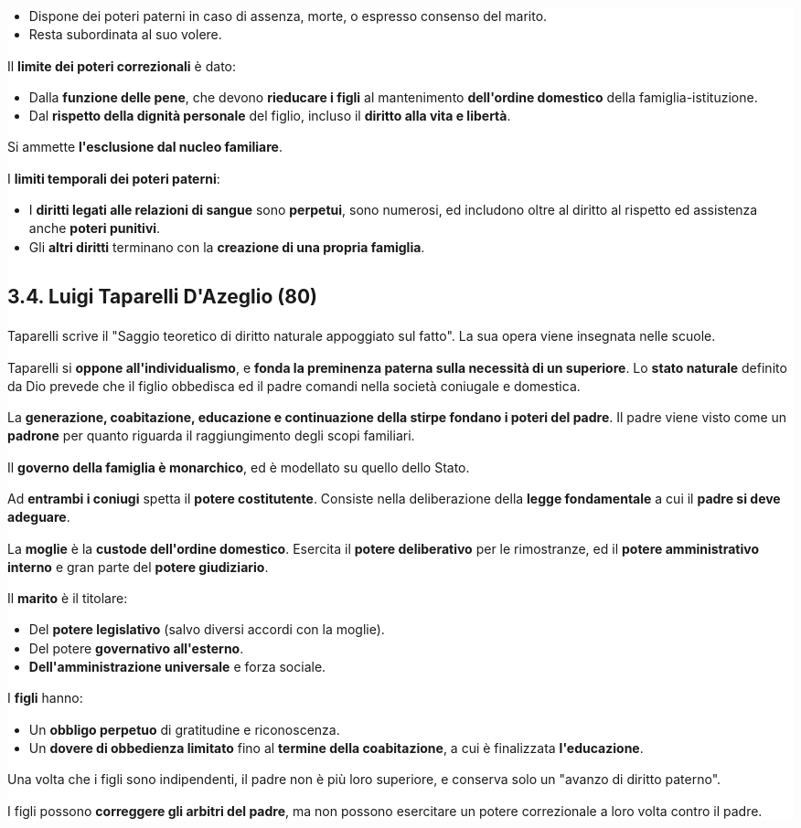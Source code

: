 * Dispone dei poteri paterni in caso di assenza, morte, o espresso consenso del marito.
* Resta subordinata al suo volere.

Il **limite dei poteri correzionali** è dato:

* Dalla **funzione delle pene**, che devono **rieducare i figli** al mantenimento **dell'ordine domestico** della famiglia-istituzione.
* Dal **rispetto della dignità personale** del figlio, incluso il **diritto alla vita e libertà**.

Si ammette **l'esclusione dal nucleo familiare**.

I **limiti temporali dei poteri paterni**:

* I **diritti legati alle relazioni di sangue** sono **perpetui**, sono numerosi, ed includono oltre al diritto al rispetto ed assistenza anche **poteri punitivi**.
* Gli **altri diritti** terminano con la **creazione di una propria famiglia**.

## 3.4. Luigi Taparelli D'Azeglio (80)

Taparelli scrive il "Saggio teoretico di diritto naturale appoggiato sul fatto".
La sua opera viene insegnata nelle scuole.

Taparelli si **oppone all'individualismo**, e **fonda la preminenza paterna sulla necessità di un superiore**.
Lo **stato naturale** definito da Dio prevede che il figlio obbedisca ed il padre comandi nella società coniugale e domestica.

La **generazione, coabitazione, educazione e continuazione della stirpe fondano i poteri del padre**.
Il padre viene visto come un **padrone** per quanto riguarda il raggiungimento degli scopi familiari.

Il **governo della famiglia è monarchico**, ed è modellato su quello dello Stato.

Ad **entrambi i coniugi** spetta il **potere costitutente**.
Consiste nella deliberazione della **legge fondamentale** a cui il **padre si deve adeguare**.

La **moglie** è la **custode dell'ordine domestico**.
Esercita il **potere deliberativo** per le rimostranze, ed il **potere amministrativo interno** e gran parte del **potere giudiziario**.

Il **marito** è il titolare:

* Del **potere legislativo** (salvo diversi accordi con la moglie).
* Del potere **governativo all'esterno**.
* **Dell'amministrazione universale** e forza sociale.

I **figli** hanno:

* Un **obbligo perpetuo** di gratitudine e riconoscenza.
* Un **dovere di obbedienza limitato** fino al **termine della coabitazione**, a cui è finalizzata **l'educazione**.

Una volta che i figli sono indipendenti, il padre non è più loro superiore, e conserva solo un "avanzo di diritto paterno".

I figli possono **correggere gli arbitri del padre**, ma non possono esercitare un potere correzionale a loro volta contro il padre.
